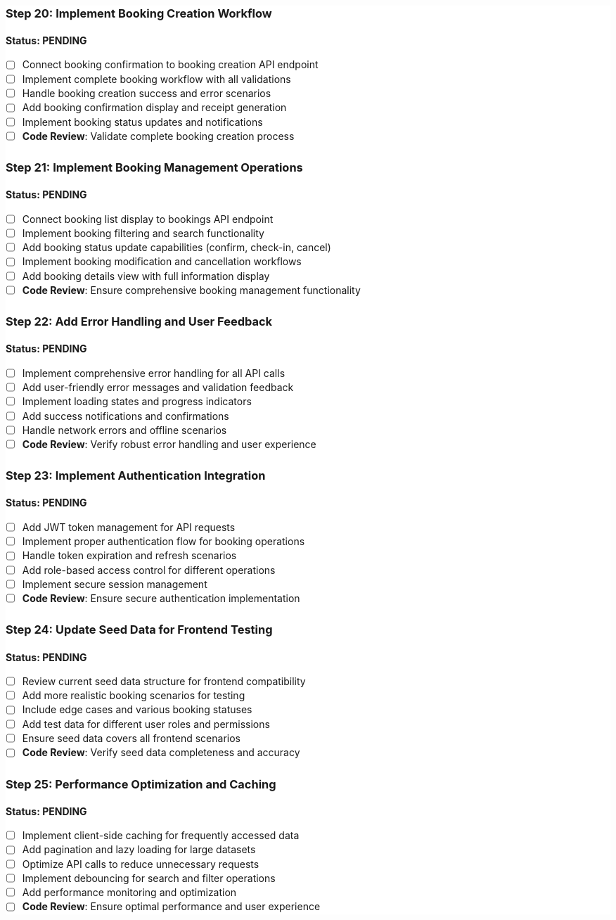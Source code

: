 ### Step 20: Implement Booking Creation Workflow
**Status: PENDING**
- [ ] Connect booking confirmation to booking creation API endpoint
- [ ] Implement complete booking workflow with all validations
- [ ] Handle booking creation success and error scenarios
- [ ] Add booking confirmation display and receipt generation
- [ ] Implement booking status updates and notifications
- [ ] **Code Review**: Validate complete booking creation process

### Step 21: Implement Booking Management Operations
**Status: PENDING**
- [ ] Connect booking list display to bookings API endpoint
- [ ] Implement booking filtering and search functionality
- [ ] Add booking status update capabilities (confirm, check-in, cancel)
- [ ] Implement booking modification and cancellation workflows
- [ ] Add booking details view with full information display
- [ ] **Code Review**: Ensure comprehensive booking management functionality

### Step 22: Add Error Handling and User Feedback
**Status: PENDING**
- [ ] Implement comprehensive error handling for all API calls
- [ ] Add user-friendly error messages and validation feedback
- [ ] Implement loading states and progress indicators
- [ ] Add success notifications and confirmations
- [ ] Handle network errors and offline scenarios
- [ ] **Code Review**: Verify robust error handling and user experience

### Step 23: Implement Authentication Integration
**Status: PENDING**
- [ ] Add JWT token management for API requests
- [ ] Implement proper authentication flow for booking operations
- [ ] Handle token expiration and refresh scenarios
- [ ] Add role-based access control for different operations
- [ ] Implement secure session management
- [ ] **Code Review**: Ensure secure authentication implementation

### Step 24: Update Seed Data for Frontend Testing
**Status: PENDING**
- [ ] Review current seed data structure for frontend compatibility
- [ ] Add more realistic booking scenarios for testing
- [ ] Include edge cases and various booking statuses
- [ ] Add test data for different user roles and permissions
- [ ] Ensure seed data covers all frontend scenarios
- [ ] **Code Review**: Verify seed data completeness and accuracy

### Step 25: Performance Optimization and Caching
**Status: PENDING**
- [ ] Implement client-side caching for frequently accessed data
- [ ] Add pagination and lazy loading for large datasets
- [ ] Optimize API calls to reduce unnecessary requests
- [ ] Implement debouncing for search and filter operations
- [ ] Add performance monitoring and optimization
- [ ] **Code Review**: Ensure optimal performance and user experience

